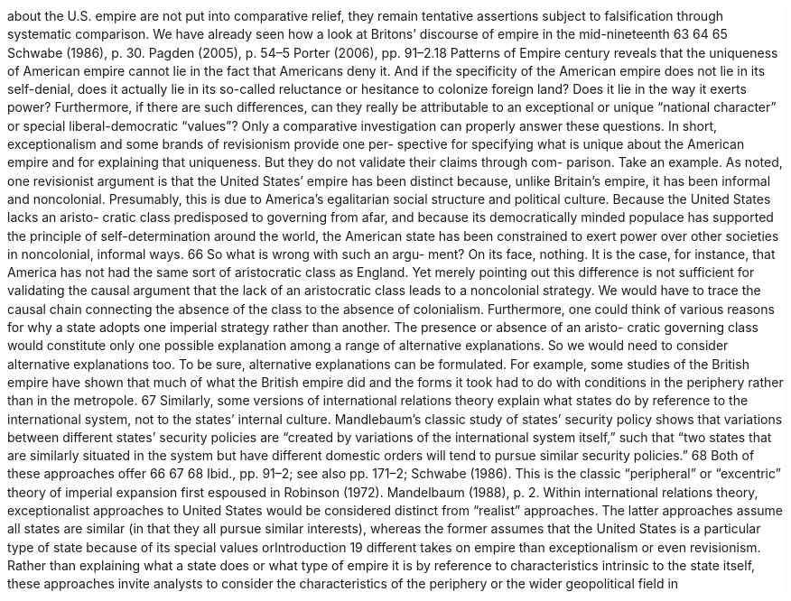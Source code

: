 about the U.S. empire are not put into comparative relief, they remain tentative
assertions subject to falsification through systematic comparison. We have
already seen how a look at Britons’ discourse of empire in the mid-nineteenth
63
64
65
Schwabe (1986), p. 30.
Pagden (2005), p. 54–5
Porter (2006), pp. 91–2.18
Patterns of Empire
century reveals that the uniqueness of American empire cannot lie in the fact
that Americans deny it. And if the specificity of the American empire does not
lie in its self-denial, does it actually lie in its so-called reluctance or hesitance
to colonize foreign land? Does it lie in the way it exerts power? Furthermore,
if there are such differences, can they really be attributable to an exceptional
or unique “national character” or special liberal-democratic “values”? Only a
comparative investigation can properly answer these questions.
In short, exceptionalism and some brands of revisionism provide one per-
spective for specifying what is unique about the American empire and for
explaining that uniqueness. But they do not validate their claims through com-
parison. Take an example. As noted, one revisionist argument is that the United
States’ empire has been distinct because, unlike Britain’s empire, it has been
informal and noncolonial. Presumably, this is due to America’s egalitarian
social structure and political culture. Because the United States lacks an aristo-
cratic class predisposed to governing from afar, and because its democratically
minded populace has supported the principle of self-determination around the
world, the American state has been constrained to exert power over other
societies in noncolonial, informal ways. 66 So what is wrong with such an argu-
ment? On its face, nothing. It is the case, for instance, that America has not
had the same sort of aristocratic class as England. Yet merely pointing out this
difference is not sufficient for validating the causal argument that the lack of an
aristocratic class leads to a noncolonial strategy. We would have to trace the
causal chain connecting the absence of the class to the absence of colonialism.
Furthermore, one could think of various reasons for why a state adopts one
imperial strategy rather than another. The presence or absence of an aristo-
cratic governing class would constitute only one possible explanation among
a range of alternative explanations. So we would need to consider alternative
explanations too.
To be sure, alternative explanations can be formulated. For example, some
studies of the British empire have shown that much of what the British empire
did and the forms it took had to do with conditions in the periphery rather than
in the metropole. 67 Similarly, some versions of international relations theory
explain what states do by reference to the international system, not to the
states’ internal culture. Mandlebaum’s classic study of states’ security policy
shows that variations between different states’ security policies are “created
by variations of the international system itself,” such that “two states that
are similarly situated in the system but have different domestic orders will
tend to pursue similar security policies.” 68 Both of these approaches offer
66
67
68
Ibid., pp. 91–2; see also pp. 171–2; Schwabe (1986).
This is the classic “peripheral” or “excentric” theory of imperial expansion first espoused in
Robinson (1972).
Mandelbaum (1988), p. 2. Within international relations theory, exceptionalist approaches to
United States would be considered distinct from “realist” approaches. The latter approaches
assume all states are similar (in that they all pursue similar interests), whereas the former
assumes that the United States is a particular type of state because of its special values orIntroduction
19
different takes on empire than exceptionalism or even revisionism. Rather than
explaining what a state does or what type of empire it is by reference to
characteristics intrinsic to the state itself, these approaches invite analysts to
consider the characteristics of the periphery or the wider geopolitical field in